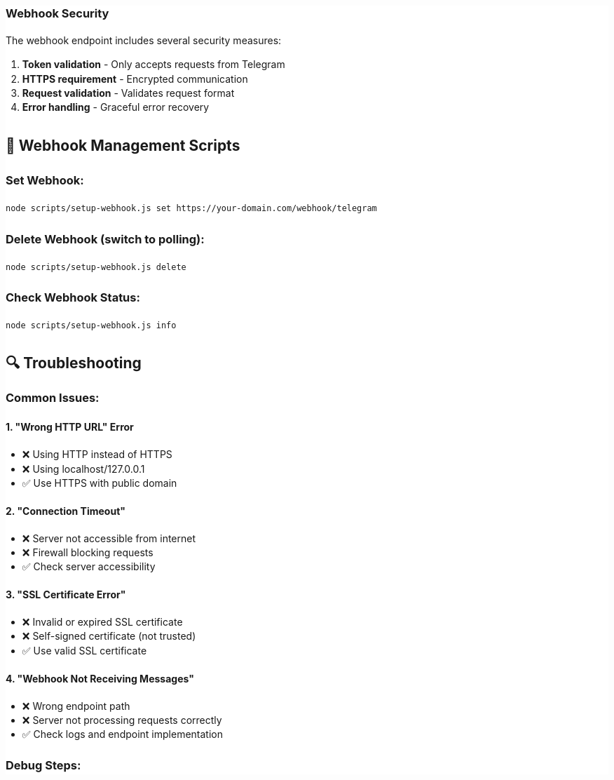 ### **Webhook Security**
The webhook endpoint includes several security measures:

1. **Token validation** - Only accepts requests from Telegram
2. **HTTPS requirement** - Encrypted communication
3. **Request validation** - Validates request format
4. **Error handling** - Graceful error recovery

## 📝 Webhook Management Scripts

### **Set Webhook:**
```bash
node scripts/setup-webhook.js set https://your-domain.com/webhook/telegram
```

### **Delete Webhook (switch to polling):**
```bash
node scripts/setup-webhook.js delete
```

### **Check Webhook Status:**
```bash
node scripts/setup-webhook.js info
```

## 🔍 Troubleshooting

### **Common Issues:**

#### **1. "Wrong HTTP URL" Error**
- ❌ Using HTTP instead of HTTPS
- ❌ Using localhost/127.0.0.1
- ✅ Use HTTPS with public domain

#### **2. "Connection Timeout"**
- ❌ Server not accessible from internet
- ❌ Firewall blocking requests
- ✅ Check server accessibility

#### **3. "SSL Certificate Error"**
- ❌ Invalid or expired SSL certificate
- ❌ Self-signed certificate (not trusted)
- ✅ Use valid SSL certificate

#### **4. "Webhook Not Receiving Messages"**
- ❌ Wrong endpoint path
- ❌ Server not processing requests correctly
- ✅ Check logs and endpoint implementation

### **Debug Steps:**
